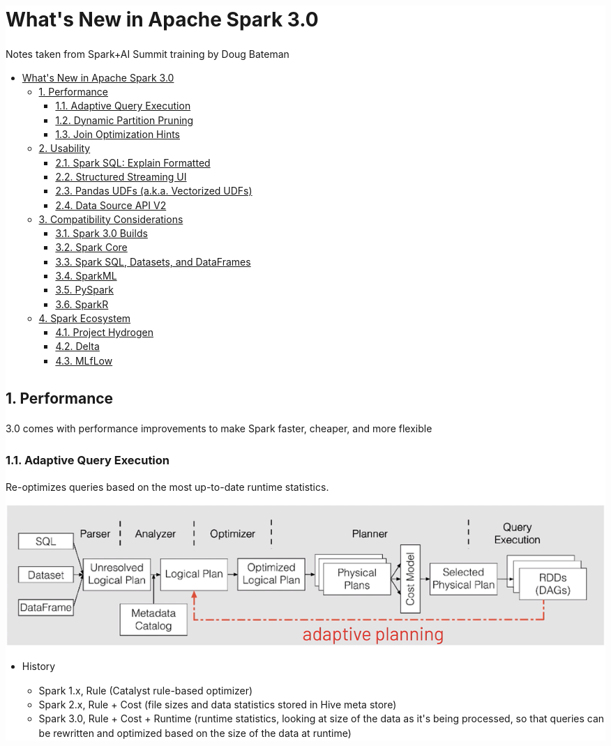 # What's New in Apache Spark 3.0

Notes taken from Spark+AI Summit training by Doug Bateman

-   [What's New in Apache Spark 3.0](#whats-new-in-apache-spark-30)
    -   [1. Performance](#1-performance)
        -   [1.1. Adaptive Query Execution](#11-adaptive-query-execution)
        -   [1.2. Dynamic Partition Pruning](#12-dynamic-partition-pruning)
        -   [1.3. Join Optimization Hints](#13-join-optimization-hints)
    -   [2. Usability](#2-usability)
        -   [2.1. Spark SQL: Explain Formatted](#21-spark-sql-explain-formatted)
        -   [2.2. Structured Streaming UI](#22-structured-streaming-ui)
        -   [2.3. Pandas UDFs (a.k.a. Vectorized UDFs)](#23-pandas-udfs-aka-vectorized-udfs)
        -   [2.4. Data Source API V2](#24-data-source-api-v2)
    -   [3. Compatibility Considerations](#3-compatibility-considerations)
        -   [3.1. Spark 3.0 Builds](#31-spark-30-builds)
        -   [3.2. Spark Core](#32-spark-core)
        -   [3.3. Spark SQL, Datasets, and DataFrames](#33-spark-sql-datasets-and-dataframes)
        -   [3.4. SparkML](#34-sparkml)
        -   [3.5. PySpark](#35-pyspark)
        -   [3.6. SparkR](#36-sparkr)
    -   [4. Spark Ecosystem](#4-spark-ecosystem)
        -   [4.1. Project Hydrogen](#41-project-hydrogen)
        -   [4.2. Delta](#42-delta)
        -   [4.3. MLfLow](#43-mlflow)

## 1. Performance

3.0 comes with performance improvements to make Spark faster, cheaper, and more flexible

### 1.1. Adaptive Query Execution

Re-optimizes queries based on the most up-to-date runtime statistics.

<img src="./resources/spark3/AQE.png">

-   History

    -   Spark 1.x, Rule (Catalyst rule-based optimizer)
    -   Spark 2.x, Rule + Cost (file sizes and data statistics stored in Hive meta store)
    -   Spark 3.0, Rule + Cost + Runtime (runtime statistics, looking at size of the data as it's being processed, so that queries can be rewritten and optimized based on the size of the data at runtime)
